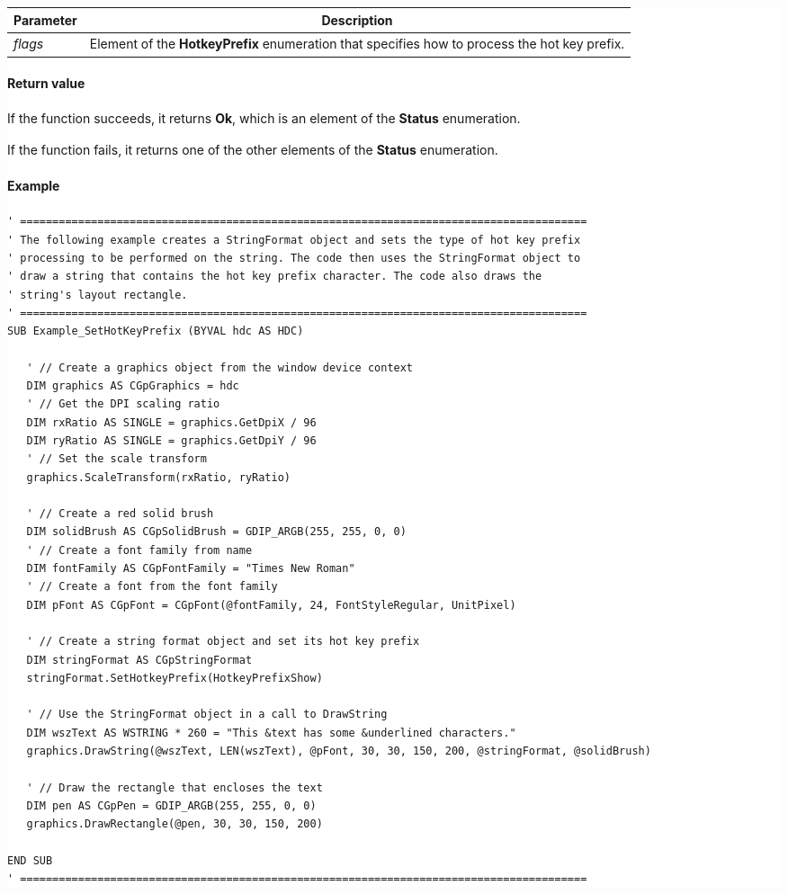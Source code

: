 | Parameter  | Description |
| ---------- | ----------- |
| *flags* | Element of the **HotkeyPrefix** enumeration that specifies how to process the hot key prefix. |

#### Return value

If the function succeeds, it returns **Ok**, which is an element of the **Status** enumeration.

If the function fails, it returns one of the other elements of the **Status** enumeration.

#### Example

```
' ========================================================================================
' The following example creates a StringFormat object and sets the type of hot key prefix
' processing to be performed on the string. The code then uses the StringFormat object to
' draw a string that contains the hot key prefix character. The code also draws the
' string's layout rectangle.
' ========================================================================================
SUB Example_SetHotKeyPrefix (BYVAL hdc AS HDC)

   ' // Create a graphics object from the window device context
   DIM graphics AS CGpGraphics = hdc
   ' // Get the DPI scaling ratio
   DIM rxRatio AS SINGLE = graphics.GetDpiX / 96
   DIM ryRatio AS SINGLE = graphics.GetDpiY / 96
   ' // Set the scale transform
   graphics.ScaleTransform(rxRatio, ryRatio)

   ' // Create a red solid brush
   DIM solidBrush AS CGpSolidBrush = GDIP_ARGB(255, 255, 0, 0)
   ' // Create a font family from name
   DIM fontFamily AS CGpFontFamily = "Times New Roman"
   ' // Create a font from the font family
   DIM pFont AS CGpFont = CGpFont(@fontFamily, 24, FontStyleRegular, UnitPixel)

   ' // Create a string format object and set its hot key prefix
   DIM stringFormat AS CGpStringFormat
   stringFormat.SetHotkeyPrefix(HotkeyPrefixShow)

   ' // Use the StringFormat object in a call to DrawString
   DIM wszText AS WSTRING * 260 = "This &text has some &underlined characters."
   graphics.DrawString(@wszText, LEN(wszText), @pFont, 30, 30, 150, 200, @stringFormat, @solidBrush)

   ' // Draw the rectangle that encloses the text
   DIM pen AS CGpPen = GDIP_ARGB(255, 255, 0, 0)
   graphics.DrawRectangle(@pen, 30, 30, 150, 200)

END SUB
' ========================================================================================
```
